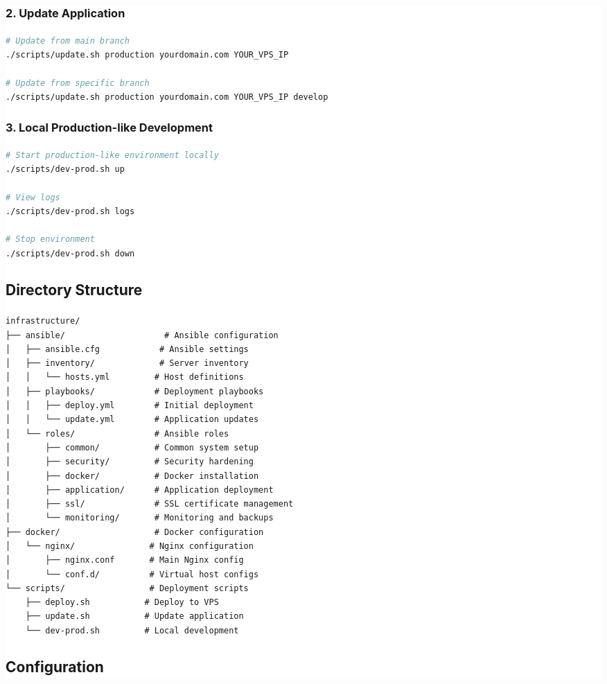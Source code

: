 ### 2. Update Application

```bash
# Update from main branch
./scripts/update.sh production yourdomain.com YOUR_VPS_IP

# Update from specific branch
./scripts/update.sh production yourdomain.com YOUR_VPS_IP develop
```

### 3. Local Production-like Development

```bash
# Start production-like environment locally
./scripts/dev-prod.sh up

# View logs
./scripts/dev-prod.sh logs

# Stop environment
./scripts/dev-prod.sh down
```

## Directory Structure

```
infrastructure/
├── ansible/                    # Ansible configuration
│   ├── ansible.cfg            # Ansible settings
│   ├── inventory/             # Server inventory
│   │   └── hosts.yml         # Host definitions
│   ├── playbooks/            # Deployment playbooks
│   │   ├── deploy.yml        # Initial deployment
│   │   └── update.yml        # Application updates
│   └── roles/                # Ansible roles
│       ├── common/           # Common system setup
│       ├── security/         # Security hardening
│       ├── docker/           # Docker installation
│       ├── application/      # Application deployment
│       ├── ssl/              # SSL certificate management
│       └── monitoring/       # Monitoring and backups
├── docker/                   # Docker configuration
│   └── nginx/               # Nginx configuration
│       ├── nginx.conf       # Main Nginx config
│       └── conf.d/          # Virtual host configs
└── scripts/                 # Deployment scripts
    ├── deploy.sh           # Deploy to VPS
    ├── update.sh           # Update application
    └── dev-prod.sh         # Local development
```

## Configuration
